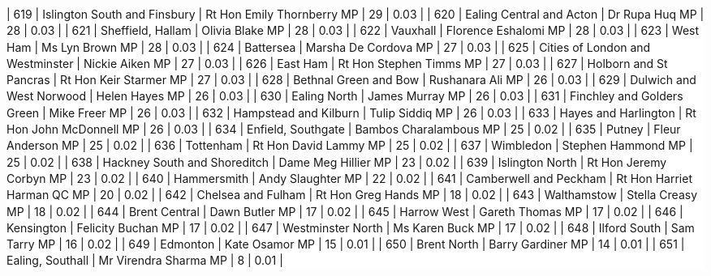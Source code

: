 | 619 | Islington South and Finsbury | Rt Hon Emily Thornberry MP | 29 | 0.03 |
| 620 | Ealing Central and Acton | Dr Rupa Huq MP | 28 | 0.03 |
| 621 | Sheffield, Hallam | Olivia Blake MP | 28 | 0.03 |
| 622 | Vauxhall | Florence Eshalomi MP | 28 | 0.03 |
| 623 | West Ham | Ms Lyn Brown MP | 28 | 0.03 |
| 624 | Battersea | Marsha De Cordova MP | 27 | 0.03 |
| 625 | Cities of London and Westminster | Nickie Aiken MP | 27 | 0.03 |
| 626 | East Ham | Rt Hon Stephen Timms MP | 27 | 0.03 |
| 627 | Holborn and St Pancras | Rt Hon Keir Starmer MP | 27 | 0.03 |
| 628 | Bethnal Green and Bow | Rushanara Ali MP | 26 | 0.03 |
| 629 | Dulwich and West Norwood | Helen Hayes MP | 26 | 0.03 |
| 630 | Ealing North | James Murray MP | 26 | 0.03 |
| 631 | Finchley and Golders Green | Mike Freer MP | 26 | 0.03 |
| 632 | Hampstead and Kilburn | Tulip Siddiq MP | 26 | 0.03 |
| 633 | Hayes and Harlington | Rt Hon John McDonnell MP | 26 | 0.03 |
| 634 | Enfield, Southgate | Bambos Charalambous MP | 25 | 0.02 |
| 635 | Putney | Fleur Anderson MP | 25 | 0.02 |
| 636 | Tottenham | Rt Hon David Lammy MP | 25 | 0.02 |
| 637 | Wimbledon | Stephen Hammond MP | 25 | 0.02 |
| 638 | Hackney South and Shoreditch | Dame Meg Hillier MP | 23 | 0.02 |
| 639 | Islington North | Rt Hon Jeremy Corbyn MP | 23 | 0.02 |
| 640 | Hammersmith | Andy Slaughter MP | 22 | 0.02 |
| 641 | Camberwell and Peckham | Rt Hon Harriet Harman QC MP | 20 | 0.02 |
| 642 | Chelsea and Fulham | Rt Hon Greg Hands MP | 18 | 0.02 |
| 643 | Walthamstow | Stella Creasy MP | 18 | 0.02 |
| 644 | Brent Central | Dawn Butler MP | 17 | 0.02 |
| 645 | Harrow West | Gareth Thomas MP | 17 | 0.02 |
| 646 | Kensington | Felicity Buchan MP | 17 | 0.02 |
| 647 | Westminster North | Ms Karen Buck MP | 17 | 0.02 |
| 648 | Ilford South | Sam Tarry MP | 16 | 0.02 |
| 649 | Edmonton | Kate Osamor MP | 15 | 0.01 |
| 650 | Brent North | Barry Gardiner MP | 14 | 0.01 |
| 651 | Ealing, Southall | Mr Virendra Sharma MP | 8 | 0.01 |
